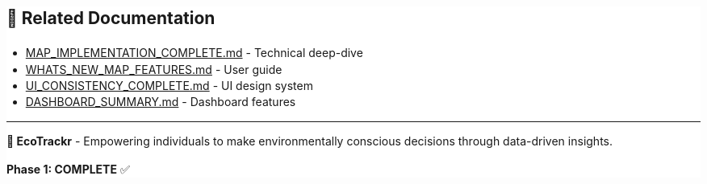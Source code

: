 ## 🔗 Related Documentation

- [MAP_IMPLEMENTATION_COMPLETE.md](./MAP_IMPLEMENTATION_COMPLETE.md) - Technical deep-dive
- [WHATS_NEW_MAP_FEATURES.md](./WHATS_NEW_MAP_FEATURES.md) - User guide
- [UI_CONSISTENCY_COMPLETE.md](./UI_CONSISTENCY_COMPLETE.md) - UI design system
- [DASHBOARD_SUMMARY.md](./DASHBOARD_SUMMARY.md) - Dashboard features

---

**🌱 EcoTrackr** - Empowering individuals to make environmentally conscious decisions through data-driven insights.

**Phase 1: COMPLETE** ✅

